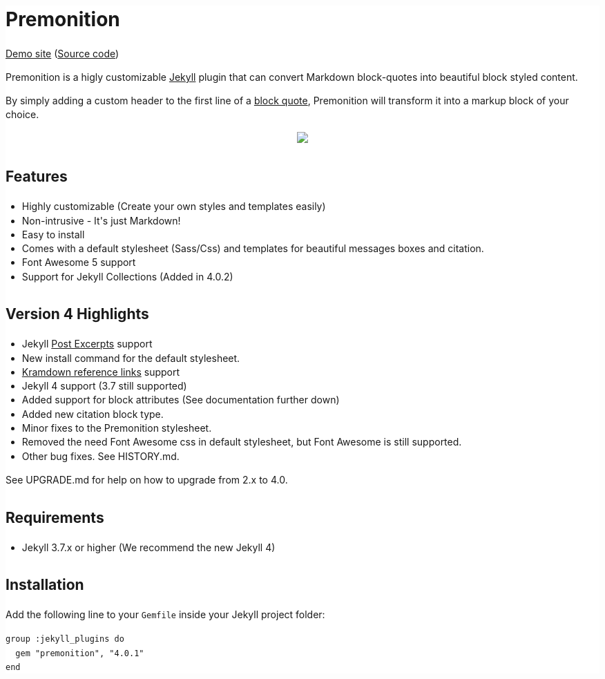 # Premonition

[Demo site](https://lazee.github.io/premonition-demo/) ([Source code](https://github.com/lazee/premonition-demo))

Premonition is a higly customizable [Jekyll](https://jekyllrb.com/) plugin that can convert Markdown block-quotes into beautiful block styled content.

By simply adding a custom header to the first line of a [block quote](https://github.com/adam-p/markdown-here/wiki/Markdown-Cheatsheet#blockquotes), Premonition will transform it into a markup block of your choice.

<p align="center">
<img src="https://github.com/lazee/premonition/raw/master/screen.png" height="550"/>
</p>

## Features

- Highly customizable (Create your own styles and templates easily)
- Non-intrusive - It's just Markdown!
- Easy to install
- Comes with a default stylesheet (Sass/Css) and templates for beautiful messages boxes and citation.
- Font Awesome 5 support
- Support for Jekyll Collections (Added in 4.0.2)

## Version 4 Highlights

- Jekyll [Post Excerpts](https://jekyllrb.com/docs/posts/#post-excerpts) support
- New install command for the default stylesheet.
- [Kramdown reference links](https://kramdown.gettalong.org/quickref.html#links-and-images) support
- Jekyll 4 support (3.7 still supported)
- Added support for block attributes (See documentation further down)
- Added new citation block type.
- Minor fixes to the Premonition stylesheet.
- Removed the need Font Awesome css in default stylesheet, but
  Font Awesome is still supported.
- Other bug fixes. See HISTORY.md.

See UPGRADE.md for help on how to upgrade from 2.x to 4.0.

## Requirements

- Jekyll 3.7.x or higher (We recommend the new Jekyll 4)

## Installation

Add the following line to your `Gemfile` inside your Jekyll project folder:

```
group :jekyll_plugins do
  gem "premonition", "4.0.1"
end
```
